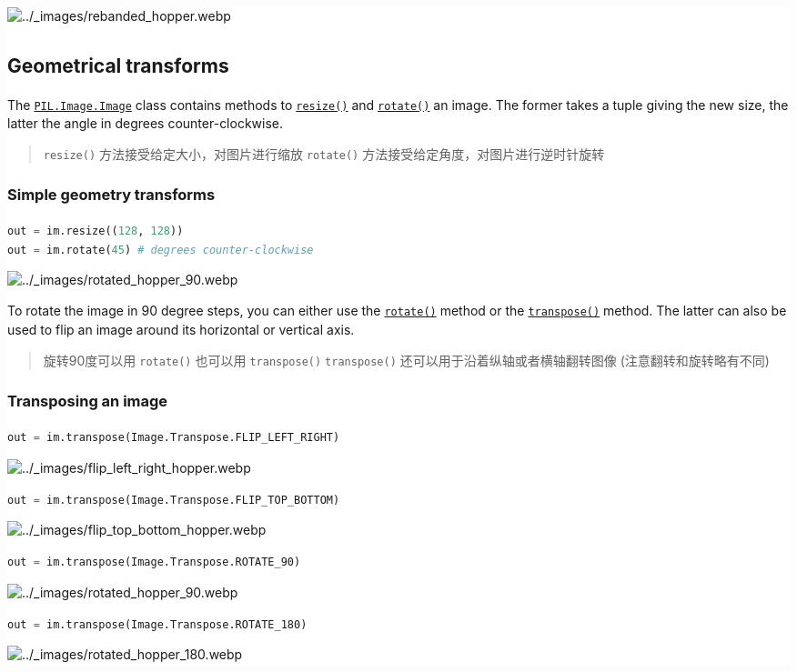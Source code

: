 ![../_images/rebanded_hopper.webp](https://pillow.readthedocs.io/en/stable/_images/rebanded_hopper.webp)

## Geometrical transforms
The [`PIL.Image.Image`](https://pillow.readthedocs.io/en/stable/reference/Image.html#PIL.Image.Image "PIL.Image.Image") class contains methods to [`resize()`](https://pillow.readthedocs.io/en/stable/reference/Image.html#PIL.Image.Image.resize "PIL.Image.Image.resize") and [`rotate()`](https://pillow.readthedocs.io/en/stable/reference/Image.html#PIL.Image.Image.rotate "PIL.Image.Image.rotate") an image. The former takes a tuple giving the new size, the latter the angle in degrees counter-clockwise.
> `resize()` 方法接受给定大小，对图片进行缩放
> `rotate()` 方法接受给定角度，对图片进行逆时针旋转

### Simple geometry transforms

```python
out = im.resize((128, 128))
out = im.rotate(45) # degrees counter-clockwise
```

![../_images/rotated_hopper_90.webp](https://pillow.readthedocs.io/en/stable/_images/rotated_hopper_90.webp)

To rotate the image in 90 degree steps, you can either use the [`rotate()`](https://pillow.readthedocs.io/en/stable/reference/Image.html#PIL.Image.Image.rotate "PIL.Image.Image.rotate") method or the [`transpose()`](https://pillow.readthedocs.io/en/stable/reference/Image.html#PIL.Image.Image.transpose "PIL.Image.Image.transpose") method. The latter can also be used to flip an image around its horizontal or vertical axis.
> 旋转90度可以用 `rotate()` 也可以用 `transpose()`
> `transpose()` 还可以用于沿着纵轴或者横轴翻转图像 (注意翻转和旋转略有不同)

### Transposing an image

```python
out = im.transpose(Image.Transpose.FLIP_LEFT_RIGHT)
```

![../_images/flip_left_right_hopper.webp](https://pillow.readthedocs.io/en/stable/_images/flip_left_right_hopper.webp)

```python
out = im.transpose(Image.Transpose.FLIP_TOP_BOTTOM)
```

![../_images/flip_top_bottom_hopper.webp](https://pillow.readthedocs.io/en/stable/_images/flip_top_bottom_hopper.webp)

```python
out = im.transpose(Image.Transpose.ROTATE_90)
```

![../_images/rotated_hopper_90.webp](https://pillow.readthedocs.io/en/stable/_images/rotated_hopper_90.webp)

```python
out = im.transpose(Image.Transpose.ROTATE_180)
```

![../_images/rotated_hopper_180.webp](https://pillow.readthedocs.io/en/stable/_images/rotated_hopper_180.webp)
